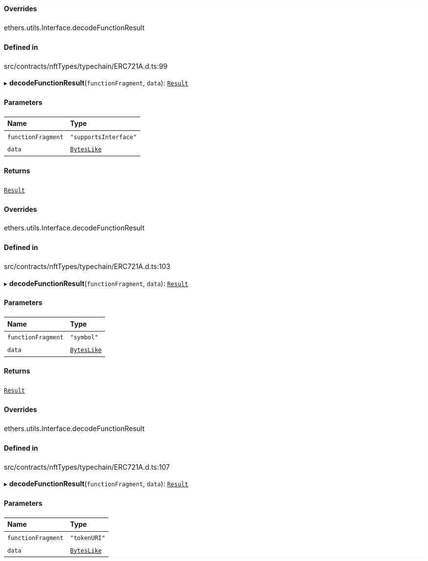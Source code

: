 #### Overrides

ethers.utils.Interface.decodeFunctionResult

#### Defined in

src/contracts/nftTypes/typechain/ERC721A.d.ts:99

▸ **decodeFunctionResult**(`functionFragment`, `data`): [`Result`](internal_.Result.md)

#### Parameters

| Name | Type |
| :------ | :------ |
| `functionFragment` | ``"supportsInterface"`` |
| `data` | [`BytesLike`](../modules/internal_.md#byteslike) |

#### Returns

[`Result`](internal_.Result.md)

#### Overrides

ethers.utils.Interface.decodeFunctionResult

#### Defined in

src/contracts/nftTypes/typechain/ERC721A.d.ts:103

▸ **decodeFunctionResult**(`functionFragment`, `data`): [`Result`](internal_.Result.md)

#### Parameters

| Name | Type |
| :------ | :------ |
| `functionFragment` | ``"symbol"`` |
| `data` | [`BytesLike`](../modules/internal_.md#byteslike) |

#### Returns

[`Result`](internal_.Result.md)

#### Overrides

ethers.utils.Interface.decodeFunctionResult

#### Defined in

src/contracts/nftTypes/typechain/ERC721A.d.ts:107

▸ **decodeFunctionResult**(`functionFragment`, `data`): [`Result`](internal_.Result.md)

#### Parameters

| Name | Type |
| :------ | :------ |
| `functionFragment` | ``"tokenURI"`` |
| `data` | [`BytesLike`](../modules/internal_.md#byteslike) |
